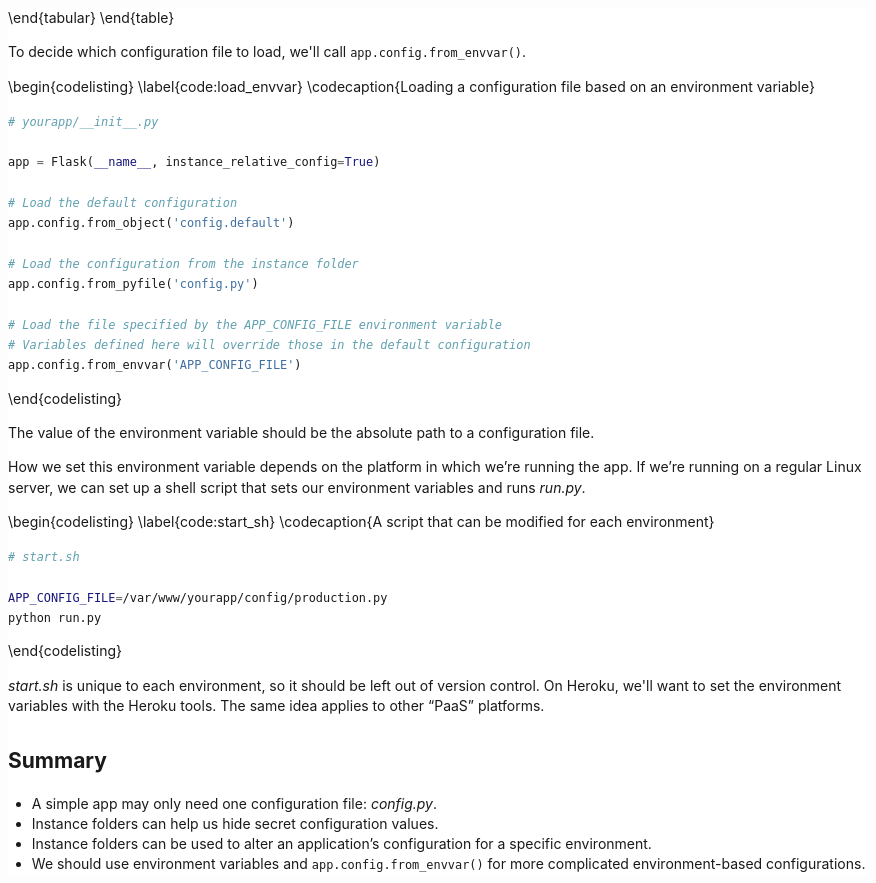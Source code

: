 \end{tabular}
\end{table}

To decide which configuration file to load, we'll call `app.config.from_envvar()`.

\begin{codelisting}
\label{code:load_envvar}
\codecaption{Loading a configuration file based on an environment variable}
```python
# yourapp/__init__.py

app = Flask(__name__, instance_relative_config=True)

# Load the default configuration
app.config.from_object('config.default')

# Load the configuration from the instance folder
app.config.from_pyfile('config.py')

# Load the file specified by the APP_CONFIG_FILE environment variable
# Variables defined here will override those in the default configuration
app.config.from_envvar('APP_CONFIG_FILE')
```
\end{codelisting}

The value of the environment variable should be the absolute path to a configuration file. 

How we set this environment variable depends on the platform in which we’re running the app. If we’re running on a regular Linux server, we can set up a shell script that sets our environment variables and runs _run.py_.

\begin{codelisting}
\label{code:start_sh}
\codecaption{A script that can be modified for each environment}
```bash
# start.sh

APP_CONFIG_FILE=/var/www/yourapp/config/production.py
python run.py
```
\end{codelisting}

_start.sh_ is unique to each environment, so it should be left out of version control. On Heroku, we'll want to set the environment variables with the Heroku tools. The same idea applies to other “PaaS” platforms.

## Summary

* A simple app may only need one configuration file: _config.py_.
* Instance folders can help us hide secret configuration values.
* Instance folders can be used to alter an application’s configuration for a specific environment.
* We should use environment variables and `app.config.from_envvar()` for more complicated environment-based configurations.
